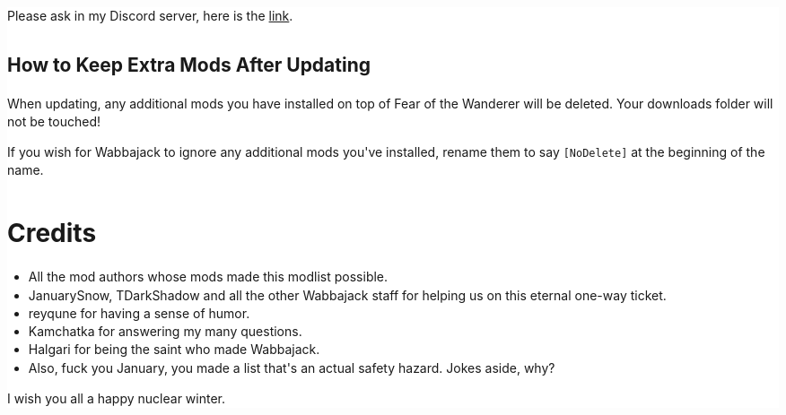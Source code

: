 Please ask in my Discord server, here is the [link](https://discord.gg/ez3dsBub8Q).

## How to Keep Extra Mods After Updating

When updating, any additional mods you have installed on top of Fear of the Wanderer will be deleted. Your downloads folder will not be touched!

If you wish for Wabbajack to ignore any additional mods you've installed, rename them to say `[NoDelete]` at the beginning of the name.

# Credits

- All the mod authors whose mods made this modlist possible.
- JanuarySnow, TDarkShadow and all the other Wabbajack staff for helping us on this eternal one-way ticket.
- reyqune for having a sense of humor.
- Kamchatka for answering my many questions.
- Halgari for being the saint who made Wabbajack.
- Also, fuck you January, you made a list that's an actual safety hazard. Jokes aside, why?

I wish you all a happy nuclear winter.


[cc-by-nc-sa]: http://creativecommons.org/licenses/by-nc-sa/4.0/
[cc-by-nc-sa-image]: https://licensebuttons.net/l/by-nc-sa/4.0/88x31.png
[cc-by-nc-sa-shield]: https://img.shields.io/badge/License-CC%20BY--NC--SA%204.0-lightgrey.svg